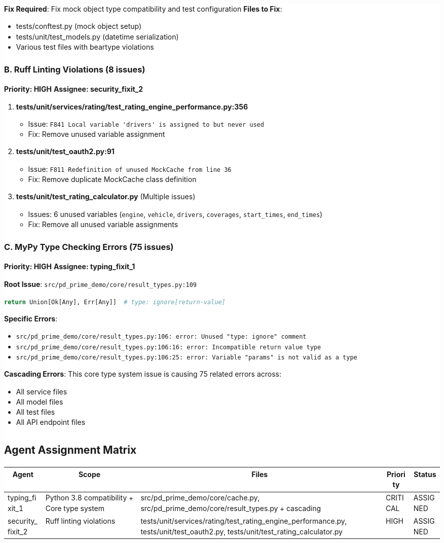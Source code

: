 **Fix Required**: Fix mock object type compatibility and test configuration
**Files to Fix**:

- tests/conftest.py (mock object setup)
- tests/unit/test_models.py (datetime serialization)
- Various test files with beartype violations

### B. Ruff Linting Violations (8 issues)

**Priority: HIGH**
**Assignee: security_fixit_2**

1. **tests/unit/services/rating/test_rating_engine_performance.py:356**
   - Issue: `F841 Local variable 'drivers' is assigned to but never used`
   - Fix: Remove unused variable assignment

2. **tests/unit/test_oauth2.py:91**
   - Issue: `F811 Redefinition of unused MockCache from line 36`
   - Fix: Remove duplicate MockCache class definition

3. **tests/unit/test_rating_calculator.py** (Multiple issues)
   - Issues: 6 unused variables (`engine`, `vehicle`, `drivers`, `coverages`, `start_times`, `end_times`)
   - Fix: Remove all unused variable assignments

### C. MyPy Type Checking Errors (75 issues)

**Priority: HIGH**
**Assignee: typing_fixit_1**

**Root Issue**: `src/pd_prime_demo/core/result_types.py:109`

```python
return Union[Ok[Any], Err[Any]]  # type: ignore[return-value]
```

**Specific Errors**:

- `src/pd_prime_demo/core/result_types.py:106: error: Unused "type: ignore" comment`
- `src/pd_prime_demo/core/result_types.py:106:16: error: Incompatible return value type`
- `src/pd_prime_demo/core/result_types.py:106:25: error: Variable "params" is not valid as a type`

**Cascading Errors**: This core type system issue is causing 75 related errors across:

- All service files
- All model files
- All test files
- All API endpoint files

## Agent Assignment Matrix

| Agent            | Scope                                       | Files                                                                                                                         | Priority | Status   |
| ---------------- | ------------------------------------------- | ----------------------------------------------------------------------------------------------------------------------------- | -------- | -------- |
| typing_fixit_1   | Python 3.8 compatibility + Core type system | src/pd_prime_demo/core/cache.py, src/pd_prime_demo/core/result_types.py + cascading                                           | CRITICAL | ASSIGNED |
| security_fixit_2 | Ruff linting violations                     | tests/unit/services/rating/test_rating_engine_performance.py, tests/unit/test_oauth2.py, tests/unit/test_rating_calculator.py | HIGH     | ASSIGNED |
